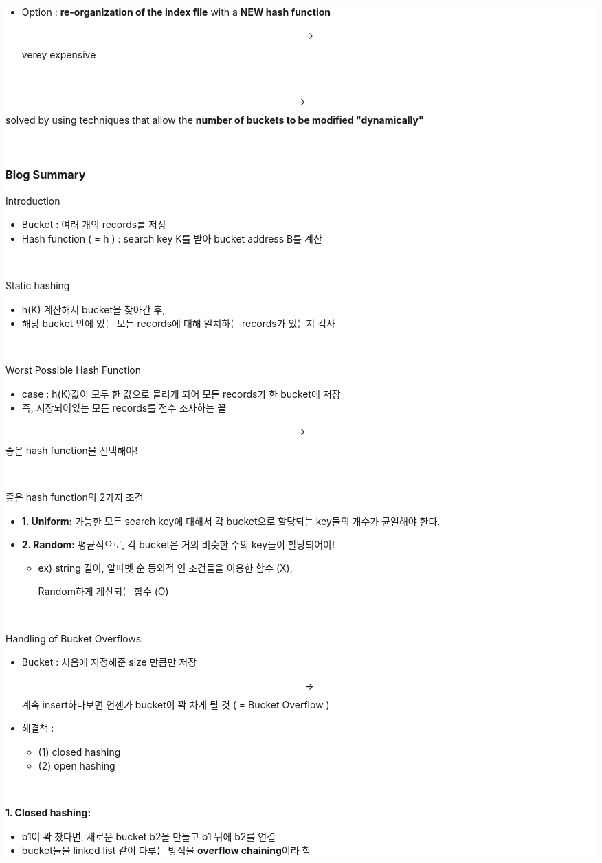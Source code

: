 - Option : **re-organization of the index file** with a **NEW hash function**

  $$\rightarrow$$ verey expensive

<br>

$$\rightarrow$$ solved by using techniques  that allow the **number of buckets to be modified "dynamically"**

<br>

### Blog Summary

Introduction

- Bucket : 여러 개의 records를 저장
- Hash function ( = h ) : search key K를 받아 bucket address B를 계산

<br>

Static hashing

- h(K) 계산해서 bucket을 찾아간 후, 
- 해당 bucket 안에 있는 모든 records에 대해 일치하는 records가 있는지 검사

<br>

Worst Possible Hash Function

- case : h(K)값이 모두 한 값으로 몰리게 되어 모든 records가 한 bucket에 저장
- 즉, 저장되어있는 모든 records를 전수 조사하는 꼴

$$\rightarrow$$  좋은 hash function을 선택해야!

<br>

좋은 hash function의 2가지 조건

- **1. Uniform:** 가능한 모든 search key에 대해서 각 bucket으로 할당되는 key들의 개수가 균일해야 한다.

- **2. Random:** 평균적으로, 각 bucket은 거의 비슷한 수의 key들이 할당되어야! 

  - ex) string 길이, 알파벳 순 등외적 인 조건들을 이용한 함수 (X), 

    Random하게 계산되는 함수 (O)

<br>

Handling of Bucket Overflows

- Bucket : 처음에 지정해준 size 만큼만 저장

  $$\rightarrow$$ 계속 insert하다보면 언젠가 bucket이 꽉 차게 될 것 ( = Bucket Overflow )

- 해결책 : 
  - (1) closed hashing
  - (2) open hashing

<br>

 **1. Closed hashing:** 

- b1이 꽉 찼다면, 새로운 bucket b2을 만들고 b1 뒤에 b2를 연결
- bucket들을 linked list 같이 다루는 방식을 **overflow chaining**이라 함

